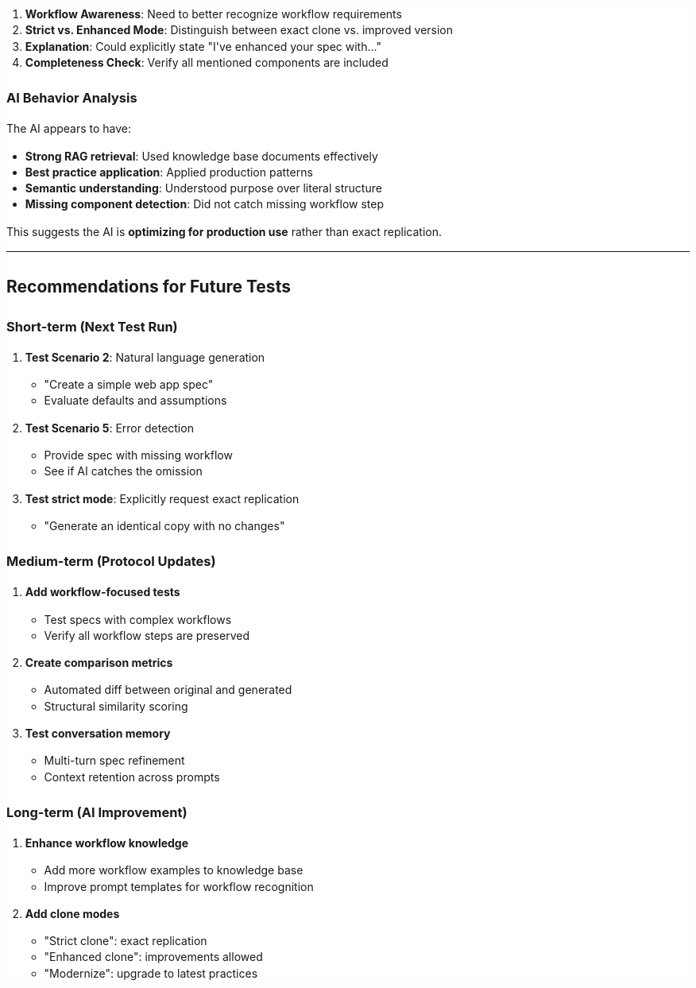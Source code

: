 1. **Workflow Awareness**: Need to better recognize workflow requirements
2. **Strict vs. Enhanced Mode**: Distinguish between exact clone vs. improved version
3. **Explanation**: Could explicitly state "I've enhanced your spec with..."
4. **Completeness Check**: Verify all mentioned components are included

### AI Behavior Analysis

The AI appears to have:
- **Strong RAG retrieval**: Used knowledge base documents effectively
- **Best practice application**: Applied production patterns
- **Semantic understanding**: Understood purpose over literal structure
- **Missing component detection**: Did not catch missing workflow step

This suggests the AI is **optimizing for production use** rather than exact replication.

---

## Recommendations for Future Tests

### Short-term (Next Test Run)

1. **Test Scenario 2**: Natural language generation
   - "Create a simple web app spec"
   - Evaluate defaults and assumptions

2. **Test Scenario 5**: Error detection
   - Provide spec with missing workflow
   - See if AI catches the omission

3. **Test strict mode**: Explicitly request exact replication
   - "Generate an identical copy with no changes"

### Medium-term (Protocol Updates)

1. **Add workflow-focused tests**
   - Test specs with complex workflows
   - Verify all workflow steps are preserved

2. **Create comparison metrics**
   - Automated diff between original and generated
   - Structural similarity scoring

3. **Test conversation memory**
   - Multi-turn spec refinement
   - Context retention across prompts

### Long-term (AI Improvement)

1. **Enhance workflow knowledge**
   - Add more workflow examples to knowledge base
   - Improve prompt templates for workflow recognition

2. **Add clone modes**
   - "Strict clone": exact replication
   - "Enhanced clone": improvements allowed
   - "Modernize": upgrade to latest practices

